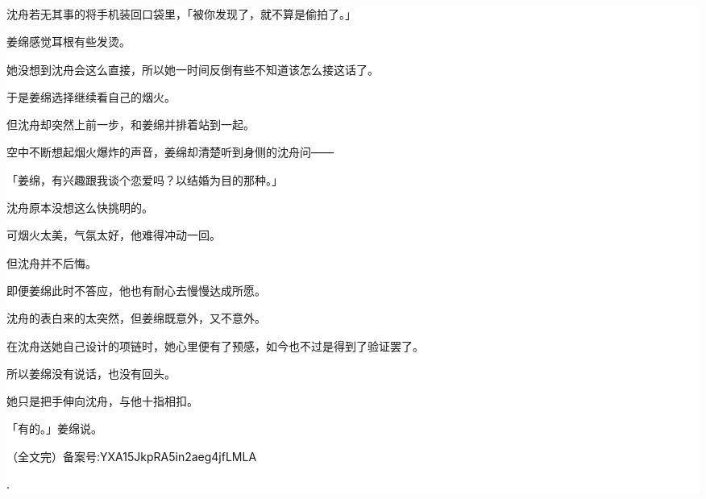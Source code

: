 沈舟若无其事的将手机装回口袋里，「被你发现了，就不算是偷拍了。」

姜绵感觉耳根有些发烫。

她没想到沈舟会这么直接，所以她一时间反倒有些不知道该怎么接这话了。

于是姜绵选择继续看自己的烟火。

但沈舟却突然上前一步，和姜绵并排着站到一起。

空中不断想起烟火爆炸的声音，姜绵却清楚听到身侧的沈舟问——

「姜绵，有兴趣跟我谈个恋爱吗？以结婚为目的那种。」

沈舟原本没想这么快挑明的。

可烟火太美，气氛太好，他难得冲动一回。

但沈舟并不后悔。

即便姜绵此时不答应，他也有耐心去慢慢达成所愿。

沈舟的表白来的太突然，但姜绵既意外，又不意外。

在沈舟送她自己设计的项链时，她心里便有了预感，如今也不过是得到了验证罢了。

所以姜绵没有说话，也没有回头。

她只是把手伸向沈舟，与他十指相扣。

「有的。」姜绵说。

（全文完）备案号:YXA15JkpRA5in2aeg4jfLMLA

.